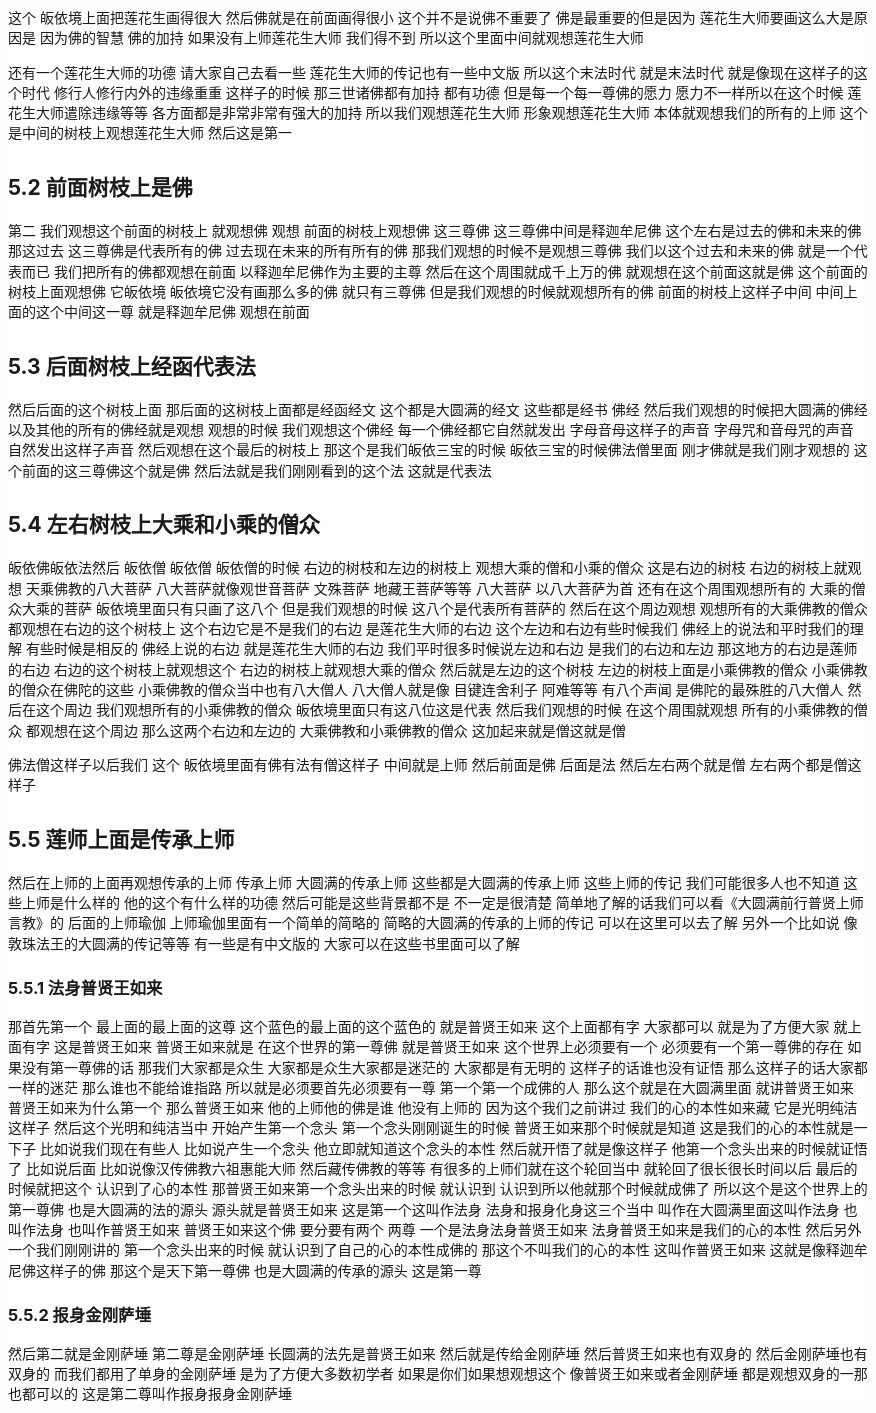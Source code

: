 这个 皈依境上面把莲花生画得很大 然后佛就是在前面画得很小 这个并不是说佛不重要了 佛是最重要的但是因为 莲花生大师要画这么大是原因是 因为佛的智慧 佛的加持 如果没有上师莲花生大师 我们得不到 所以这个里面中间就观想莲花生大师 

还有一个莲花生大师的功德 请大家自己去看一些 莲花生大师的传记也有一些中文版 所以这个末法时代 就是末法时代 就是像现在这样子的这个时代 修行人修行内外的违缘重重 这样子的时候 那三世诸佛都有加持 都有功德 但是每一个每一尊佛的愿力 愿力不一样所以在这个时候 莲花生大师遣除违缘等等 各方面都是非常非常有强大的加持 所以我们观想莲花生大师 形象观想莲花生大师 本体就观想我们的所有的上师 这个是中间的树枝上观想莲花生大师 然后这是第一 

## 5.2 前面树枝上是佛

第二 我们观想这个前面的树枝上 就观想佛 观想 前面的树枝上观想佛 这三尊佛 这三尊佛中间是释迦牟尼佛 这个左右是过去的佛和未来的佛 那这过去 这三尊佛是代表所有的佛 过去现在未来的所有所有的佛 那我们观想的时候不是观想三尊佛 我们以这个过去和未来的佛 就是一个代表而已 我们把所有的佛都观想在前面 以释迦牟尼佛作为主要的主尊 然后在这个周围就成千上万的佛 就观想在这个前面这就是佛 这个前面的树枝上面观想佛 它皈依境 皈依境它没有画那么多的佛 就只有三尊佛 但是我们观想的时候就观想所有的佛 前面的树枝上这样子中间 中间上面的这个中间这一尊 就是释迦牟尼佛 观想在前面

## 5.3 后面树枝上经函代表法

然后后面的这个树枝上面 那后面的这树枝上面都是经函经文 这个都是大圆满的经文 这些都是经书 佛经 然后我们观想的时候把大圆满的佛经 以及其他的所有的佛经就是观想 观想的时候 我们观想这个佛经 每一个佛经都它自然就发出 字母音母这样子的声音 字母咒和音母咒的声音 自然发出这样子声音 然后观想在这个最后的树枝上 那这个是我们皈依三宝的时候 皈依三宝的时候佛法僧里面 刚才佛就是我们刚才观想的 这个前面的这三尊佛这个就是佛 然后法就是我们刚刚看到的这个法 这就是代表法

## 5.4 左右树枝上大乘和小乘的僧众

皈依佛皈依法然后 皈依僧  皈依僧 皈依僧的时候 右边的树枝和左边的树枝上 观想大乘的僧和小乘的僧众 这是右边的树枝 右边的树枝上就观想 天乘佛教的八大菩萨 八大菩萨就像观世音菩萨 文殊菩萨 地藏王菩萨等等 八大菩萨 以八大菩萨为首 还有在这个周围观想所有的 大乘的僧众大乘的菩萨 皈依境里面只有只画了这八个 但是我们观想的时候 这八个是代表所有菩萨的 然后在这个周边观想 观想所有的大乘佛教的僧众 都观想在右边的这个树枝上 这个右边它是不是我们的右边 是莲花生大师的右边 这个左边和右边有些时候我们 佛经上的说法和平时我们的理解 有些时候是相反的 佛经上说的右边 就是莲花生大师的右边 我们平时很多时候说左边和右边 是我们的右边和左边 那这地方的右边是莲师的右边 右边的这个树枝上就观想这个 右边的树枝上就观想大乘的僧众 然后就是左边的这个树枝 左边的树枝上面是小乘佛教的僧众 小乘佛教的僧众在佛陀的这些 小乘佛教的僧众当中也有八大僧人 八大僧人就是像 目键连舍利子 阿难等等 有八个声闻 是佛陀的最殊胜的八大僧人 然后在这个周边 我们观想所有的小乘佛教的僧众  皈依境里面只有这八位这是代表 然后我们观想的时候 在这个周围就观想 所有的小乘佛教的僧众 都观想在这个周边 那么这两个右边和左边的 大乘佛教和小乘佛教的僧众 这加起来就是僧这就是僧

佛法僧这样子以后我们 这个 皈依境里面有佛有法有僧这样子 中间就是上师 然后前面是佛 后面是法 然后左右两个就是僧 左右两个都是僧这样子

## 5.5 莲师上面是传承上师

然后在上师的上面再观想传承的上师 传承上师 大圆满的传承上师 这些都是大圆满的传承上师 这些上师的传记 我们可能很多人也不知道 这些上师是什么样的 他的这个有什么样的功德 然后可能是这些背景都不是 不一定是很清楚 简单地了解的话我们可以看《大圆满前行普贤上师言教》的 后面的上师瑜伽 上师瑜伽里面有一个简单的简略的 简略的大圆满的传承的上师的传记 可以在这里可以去了解 另外一个比如说 像敦珠法王的大圆满的传记等等 有一些是有中文版的 大家可以在这些书里面可以了解

### 5.5.1 法身普贤王如来

那首先第一个 最上面的最上面的这尊 这个蓝色的最上面的这个蓝色的 就是普贤王如来 这个上面都有字 大家都可以 就是为了方便大家 就上面有字 这是普贤王如来 普贤王如来就是 在这个世界的第一尊佛 就是普贤王如来 这个世界上必须要有一个 必须要有一个第一尊佛的存在 如果没有第一尊佛的话 那我们大家都是众生 大家都是众生大家都是迷茫的 大家都是有无明的 这样子的话谁也没有证悟 那么这样子的话大家都一样的迷茫 那么谁也不能给谁指路 所以就是必须要首先必须要有一尊 第一个第一个成佛的人 那么这个就是在大圆满里面 就讲普贤王如来 普贤王如来为什么第一个 那么普贤王如来 他的上师他的佛是谁 他没有上师的 因为这个我们之前讲过 我们的心的本性如来藏 它是光明纯洁这样子 然后这个光明和纯洁当中 开始产生第一个念头 第一个念头刚刚诞生的时候 普贤王如来那个时候就是知道 这是我们的心的本性就是一下子 比如说我们现在有些人 比如说产生一个念头 他立即就知道这个念头的本性 然后就开悟了就是像这样子 他第一个念头出来的时候就证悟了 比如说后面 比如说像汉传佛教六祖惠能大师 然后藏传佛教的等等 有很多的上师们就在这个轮回当中 就轮回了很长很长时间以后 最后的时候就把这个 认识到了心的本性 那普贤王如来第一个念头出来的时候 就认识到 认识到所以他就那个时候就成佛了 所以这个是这个世界上的第一尊佛 也是大圆满的法的源头 源头就是普贤王如来 这是第一个这叫作法身 法身和报身化身这三个当中 叫作在大圆满里面这叫作法身 也叫作法身 也叫作普贤王如来 普贤王如来这个佛 要分要有两个 两尊 一个是法身法身普贤王如来 法身普贤王如来是我们的心的本性 然后另外一个我们刚刚讲的 第一个念头出来的时候 就认识到了自己的心的本性成佛的 那这个不叫我们的心的本性 这叫作普贤王如来 这就是像释迦牟尼佛这样子的佛 那这个是天下第一尊佛 也是大圆满的传承的源头 这是第一尊

### 5.5.2 报身金刚萨埵

然后第二就是金刚萨埵 第二尊是金刚萨埵 长圆满的法先是普贤王如来 然后就是传给金刚萨埵 然后普贤王如来也有双身的 然后金刚萨埵也有双身的 而我们都用了单身的金刚萨埵 是为了方便大多数初学者 如果是你们如果想观想这个 像普贤王如来或者金刚萨埵 都是观想双身的一那也都可以的 这是第二尊叫作报身报身金刚萨埵
